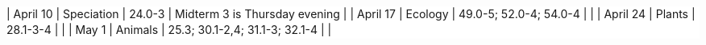 | April 10 | Speciation | 24.0-3 | Midterm 3 is Thursday evening |
| April 17 | Ecology | 49.0-5; 52.0-4; 54.0-4 |  |
| April 24 | Plants | 28.1-3-4 |  |
| May 1 | Animals | 25.3; 30.1-2,4; 31.1-3; 32.1-4 |  |

